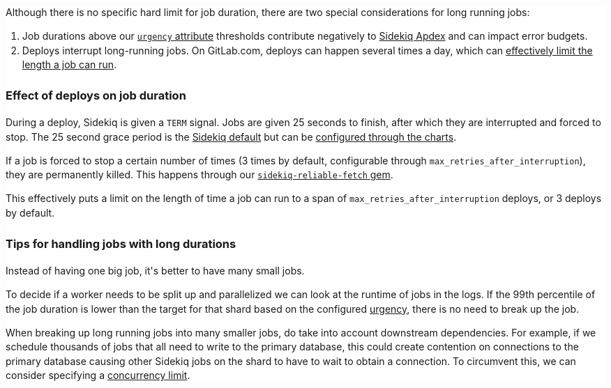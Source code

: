 Although there is no specific hard limit for job duration, there are two special considerations for long running jobs:

1. Job durations above our [`urgency` attribute](worker_attributes.md#job-urgency) thresholds contribute negatively to
   [Sidekiq Apdex](../application_slis/sidekiq_execution.md) and can impact error budgets.
1. Deploys interrupt long-running jobs. On GitLab.com, deploys can happen several times a day, which can [effectively limit the length a job can run](#effect-of-deploys-on-job-duration).

### Effect of deploys on job duration

During a deploy, Sidekiq is given a `TERM` signal. Jobs are given 25 seconds to finish, after which they are
interrupted and forced to stop. The 25 second grace period is the
[Sidekiq default](https://github.com/sidekiq/sidekiq/blob/ba51d286d821777fbe87ea0eff8b04f212aeadf5/lib/sidekiq/config.rb#L18) but can be
[configured through the charts](https://gitlab.com/gitlab-com/gl-infra/k8s-workloads/gitlab-com/blob/d2bb7cca2130cd9859e5d40e5bd90f5ef061d422/vendor/charts/gitlab/gprd/charts/gitlab/charts/sidekiq/values.yaml#L291).

If a job is forced to stop a certain number of times (3 times by default, configurable
through `max_retries_after_interruption`), they are permanently killed. This happens through
our [`sidekiq-reliable-fetch` gem](https://gitlab.com/gitlab-org/gitlab/-/blob/master/vendor/gems/sidekiq-reliable-fetch/README.md).

This effectively puts a limit on the length of time a job can run
to a span of `max_retries_after_interruption` deploys, or 3 deploys by default.

### Tips for handling jobs with long durations

Instead of having one big job, it's better to have many small jobs.

To decide if a worker needs to be split up and parallelized we can look at the runtime of jobs in the logs.
If the 99th percentile of the job duration is lower than the target for that shard based on the configured
[urgency](worker_attributes.md#job-urgency), there is no need to break up the job.

When breaking up long running jobs into many smaller jobs, do take into account downstream dependencies.
For example, if we schedule thousands of jobs that all need to write to the primary database, this
could create contention on connections to the primary database causing other Sidekiq jobs on the shard to
have to wait to obtain a connection. To circumvent this, we can consider specifying a
[concurrency limit](worker_attributes.md#concurrency-limit).
